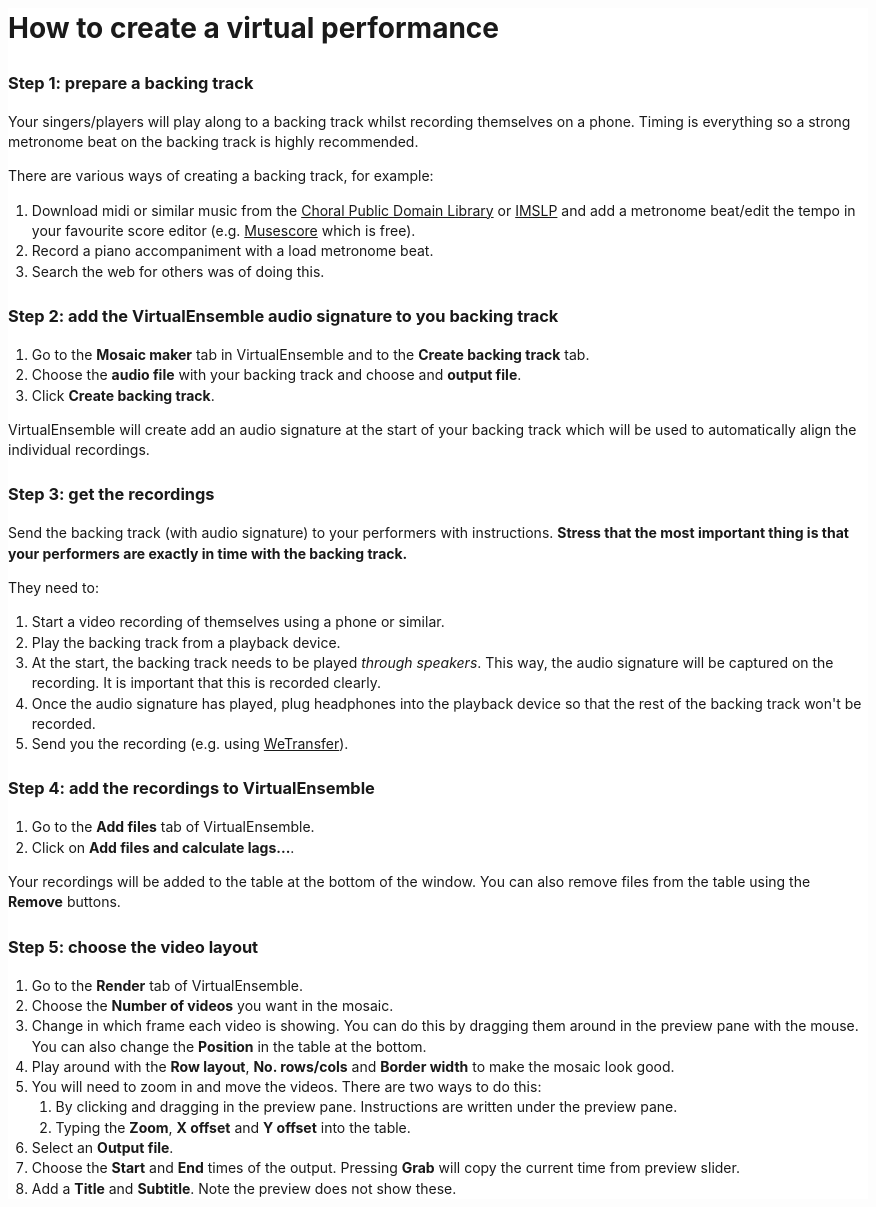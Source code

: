 # How to create a virtual performance
### Step 1: prepare a backing track
Your singers/players will play along to a backing track whilst recording themselves on a phone. Timing is everything so a strong metronome beat on the backing track is highly recommended.

There are various ways of creating a backing track, for example:

1. Download midi or similar music from the [Choral Public Domain Library](www.cpdl.org) or [IMSLP](www.imslp.org) and add a metronome beat/edit the tempo in your favourite score editor (e.g. [Musescore](www.musescore.org) which is free).
2. Record a piano accompaniment with a load metronome beat.
3. Search the web for others was of doing this.

### Step 2: add the VirtualEnsemble audio signature to you backing track
1. Go to the **Mosaic maker** tab in VirtualEnsemble and to the **Create backing track** tab. 
3. Choose the **audio file** with your backing track and choose and **output file**.
4. Click **Create backing track**.

VirtualEnsemble will create add an audio signature at the start of your backing track which will be used to automatically align the individual recordings.

### Step 3: get the recordings
Send the backing track (with audio signature) to your performers with instructions. **Stress that the most important thing is that your performers are exactly in time with the backing track.**

They need to:

1. Start a video recording of themselves using a phone or similar.
2. Play the backing track from a playback device.
3. At the start, the backing track needs to be played *through speakers*. This way, the audio signature will be captured on the recording. It is important that this is recorded clearly.
4. Once the audio signature has played, plug headphones into the playback device so that the rest of the backing track won't be recorded.
5. Send you the recording (e.g. using [WeTransfer](https://wetransfer.com/)).

### Step 4: add the recordings to VirtualEnsemble

1. Go to the **Add files** tab of VirtualEnsemble. 
2. Click on **Add files and calculate lags...**. 

Your recordings will be added to the table at the bottom of the window. You can also remove files from the table using the **Remove** buttons.

### Step 5: choose the video layout

1. Go to the **Render** tab of VirtualEnsemble. 
2. Choose the **Number of videos** you want in the mosaic.
3. Change in which frame each video is showing. You can do this by dragging them around in the preview pane with the mouse. You can also change the **Position** in the table at the bottom. 
4. Play around with the **Row layout**, **No. rows/cols** and **Border width** to make the mosaic look good. 
5. You will need to zoom in and move the videos. There are two ways to do this:
	1. By clicking and dragging in the preview pane. Instructions are written under the preview pane.
	2. Typing the **Zoom**, **X offset** and **Y offset** into the table.
6. Select an **Output file**.
7. Choose the **Start** and **End** times of the output. Pressing **Grab** will copy the current time from preview slider.
8. Add a **Title** and **Subtitle**. Note the preview does not show these.
